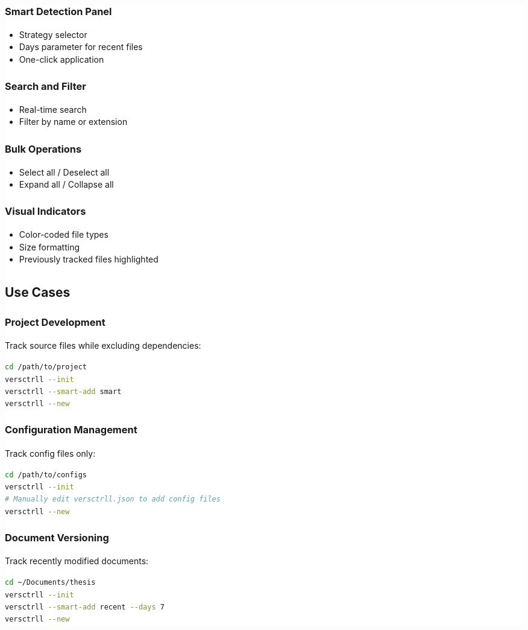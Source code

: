 ### Smart Detection Panel
- Strategy selector
- Days parameter for recent files
- One-click application

### Search and Filter
- Real-time search
- Filter by name or extension

### Bulk Operations
- Select all / Deselect all
- Expand all / Collapse all

### Visual Indicators
- Color-coded file types
- Size formatting
- Previously tracked files highlighted

## Use Cases

### Project Development

Track source files while excluding dependencies:

```bash
cd /path/to/project
versctrll --init
versctrll --smart-add smart
versctrll --new
```

### Configuration Management

Track config files only:

```bash
cd /path/to/configs
versctrll --init
# Manually edit versctrll.json to add config files
versctrll --new
```

### Document Versioning

Track recently modified documents:

```bash
cd ~/Documents/thesis
versctrll --init
versctrll --smart-add recent --days 7
versctrll --new
```
